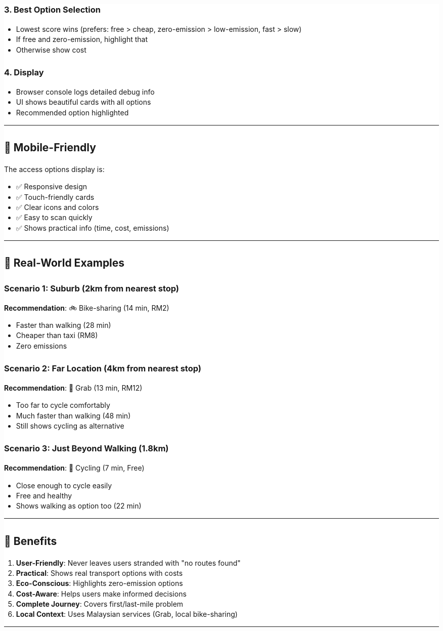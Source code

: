 ### 3. Best Option Selection
- Lowest score wins (prefers: free > cheap, zero-emission > low-emission, fast > slow)
- If free and zero-emission, highlight that
- Otherwise show cost

### 4. Display
- Browser console logs detailed debug info
- UI shows beautiful cards with all options
- Recommended option highlighted

---

## 📱 Mobile-Friendly

The access options display is:
- ✅ Responsive design
- ✅ Touch-friendly cards
- ✅ Clear icons and colors
- ✅ Easy to scan quickly
- ✅ Shows practical info (time, cost, emissions)

---

## 🎯 Real-World Examples

### Scenario 1: Suburb (2km from nearest stop)
**Recommendation**: 🚲 Bike-sharing (14 min, RM2)
- Faster than walking (28 min)
- Cheaper than taxi (RM8)
- Zero emissions

### Scenario 2: Far Location (4km from nearest stop)
**Recommendation**: 🚗 Grab (13 min, RM12)
- Too far to cycle comfortably
- Much faster than walking (48 min)
- Still shows cycling as alternative

### Scenario 3: Just Beyond Walking (1.8km)
**Recommendation**: 🚴 Cycling (7 min, Free)
- Close enough to cycle easily
- Free and healthy
- Shows walking as option too (22 min)

---

## 🚀 Benefits

1. **User-Friendly**: Never leaves users stranded with "no routes found"
2. **Practical**: Shows real transport options with costs
3. **Eco-Conscious**: Highlights zero-emission options
4. **Cost-Aware**: Helps users make informed decisions
5. **Complete Journey**: Covers first/last-mile problem
6. **Local Context**: Uses Malaysian services (Grab, local bike-sharing)

---